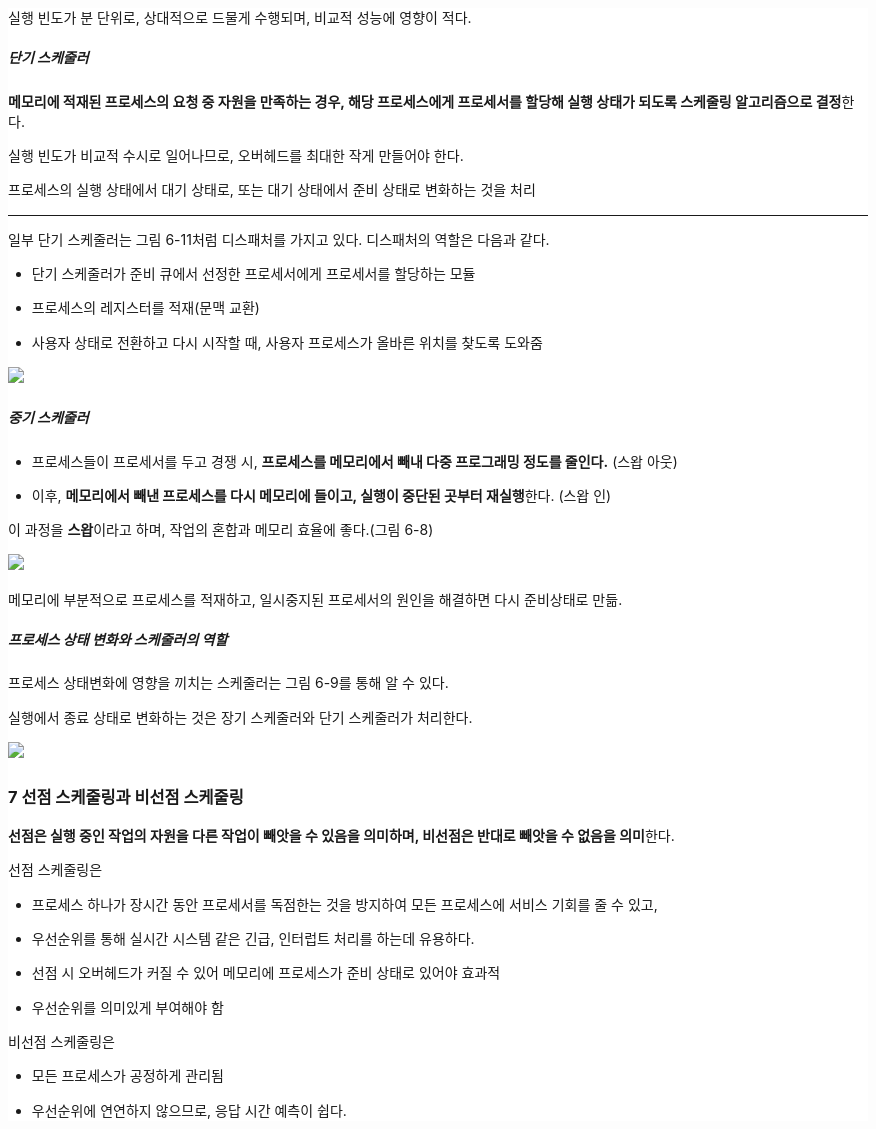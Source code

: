 실행 빈도가 분 단위로, 상대적으로 드물게 수행되며, 비교적 성능에 영향이 적다.

##### 단기 스케줄러

**메모리에 적재된 프로세스의 요청 중 자원을 만족하는 경우, 해당 프로세스에게 프로세서를 할당해 실행 상태가 되도록 스케줄링 알고리즘으로 결정**한다.

실행 빈도가 비교적 수시로 일어나므로, 오버헤드를 최대한 작게 만들어야 한다.

프로세스의 실행 상태에서 대기 상태로, 또는 대기 상태에서 준비 상태로 변화하는 것을 처리

---

일부 단기 스케줄러는 그림 6-11처럼 디스패처를 가지고 있다. 디스패처의 역할은 다음과 같다.

- 단기 스케줄러가 준비 큐에서 선정한 프로세서에게 프로세서를 할당하는 모듈

- 프로세스의 레지스터를 적재(문맥 교환)

- 사용자 상태로 전환하고 다시 시작할 때, 사용자 프로세스가 올바른 위치를 찾도록 도와줌

![](2022-05-25-12-39-00-image.png)

##### 중기 스케줄러

- 프로세스들이 프로세서를 두고 경쟁 시, **프로세스를 메모리에서 빼내 다중 프로그래밍 정도를 줄인다.** (스왑 아웃)

- 이후, **메모리에서 빼낸 프로세스를 다시 메모리에 들이고, 실행이 중단된 곳부터 재실행**한다. (스왑 인)

이 과정을 **스왑**이라고 하며, 작업의 혼합과 메모리 효율에 좋다.(그림 6-8)

![](2022-05-25-12-37-21-image.png)

메모리에 부분적으로 프로세스를 적재하고, 일시중지된 프로세서의 원인을 해결하면 다시 준비상태로 만듦.

##### 프로세스 상태 변화와 스케줄러의 역할

프로세스 상태변화에 영향을 끼치는 스케줄러는 그림 6-9를 통해 알 수 있다. 

실행에서 종료 상태로 변화하는 것은 장기 스케줄러와 단기 스케줄러가 처리한다.

![](2022-05-25-12-39-49-image.png)

### 7 선점 스케줄링과 비선점 스케줄링

**선점은 실행 중인 작업의 자원을 다른 작업이 빼앗을 수 있음을 의미하며, 비선점은 반대로 빼앗을 수 없음을 의미**한다.

선점 스케줄링은 

- 프로세스 하나가 장시간 동안 프로세서를 독점한는 것을 방지하여 모든 프로세스에 서비스 기회를 줄 수 있고,

- 우선순위를 통해 실시간 시스템 같은 긴급, 인터럽트 처리를 하는데 유용하다.

- 선점 시 오버헤드가 커질 수 있어 메모리에 프로세스가 준비 상태로 있어야 효과적

- 우선순위를 의미있게 부여해야 함

비선점 스케줄링은

- 모든 프로세스가 공정하게 관리됨

- 우선순위에 연연하지 않으므로, 응답 시간 예측이 쉽다.
